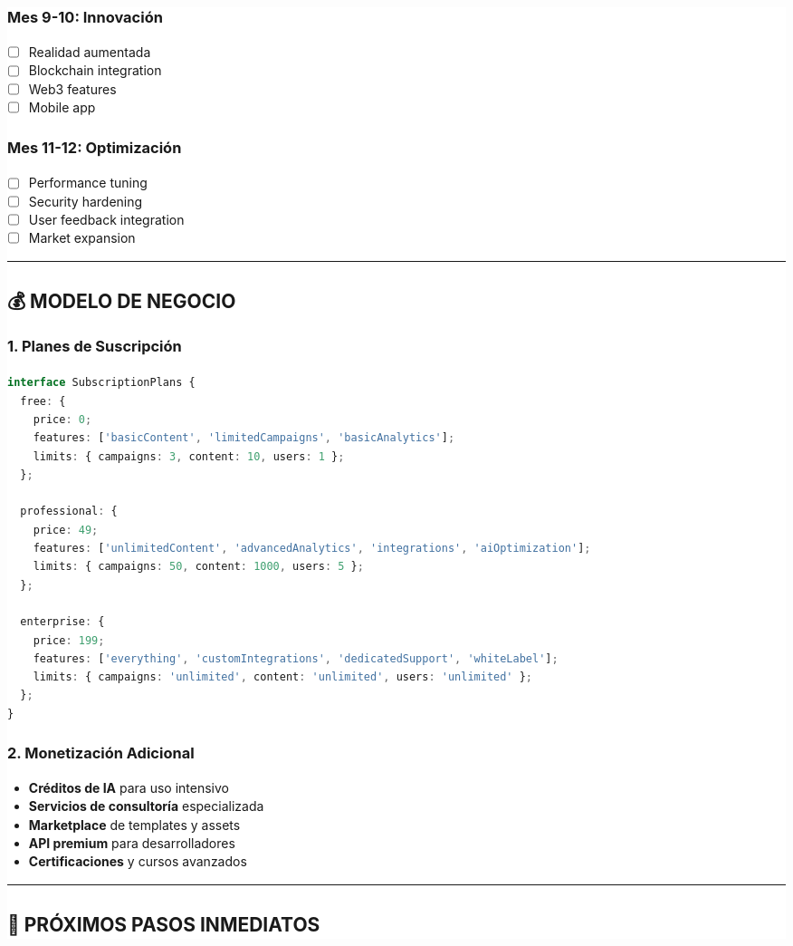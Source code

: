 ### **Mes 9-10: Innovación**
- [ ] Realidad aumentada
- [ ] Blockchain integration
- [ ] Web3 features
- [ ] Mobile app

### **Mes 11-12: Optimización**
- [ ] Performance tuning
- [ ] Security hardening
- [ ] User feedback integration
- [ ] Market expansion

---

## **💰 MODELO DE NEGOCIO**

### **1. Planes de Suscripción**

```typescript
interface SubscriptionPlans {
  free: {
    price: 0;
    features: ['basicContent', 'limitedCampaigns', 'basicAnalytics'];
    limits: { campaigns: 3, content: 10, users: 1 };
  };
  
  professional: {
    price: 49;
    features: ['unlimitedContent', 'advancedAnalytics', 'integrations', 'aiOptimization'];
    limits: { campaigns: 50, content: 1000, users: 5 };
  };
  
  enterprise: {
    price: 199;
    features: ['everything', 'customIntegrations', 'dedicatedSupport', 'whiteLabel'];
    limits: { campaigns: 'unlimited', content: 'unlimited', users: 'unlimited' };
  };
}
```

### **2. Monetización Adicional**

- **Créditos de IA** para uso intensivo
- **Servicios de consultoría** especializada
- **Marketplace** de templates y assets
- **API premium** para desarrolladores
- **Certificaciones** y cursos avanzados

---

## **🎯 PRÓXIMOS PASOS INMEDIATOS**
